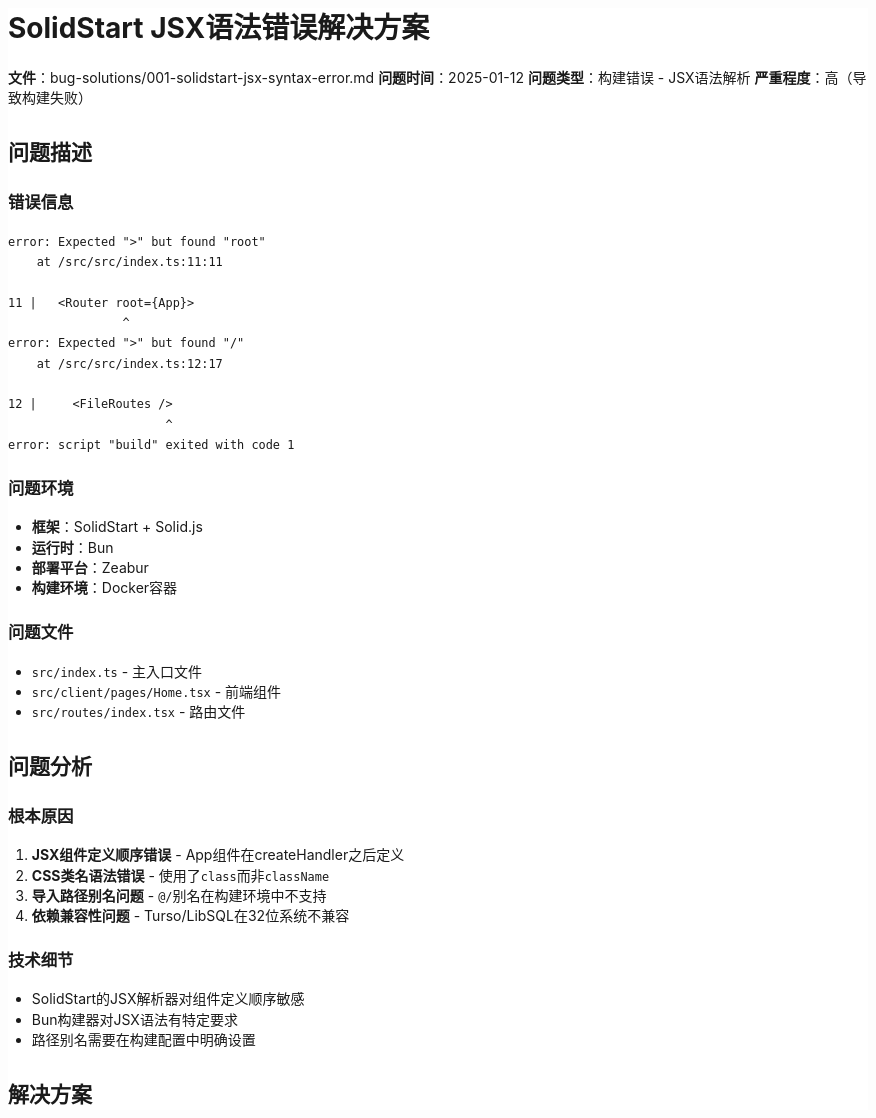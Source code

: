 # SolidStart JSX语法错误解决方案
**文件**：bug-solutions/001-solidstart-jsx-syntax-error.md
**问题时间**：2025-01-12
**问题类型**：构建错误 - JSX语法解析
**严重程度**：高（导致构建失败）

## 问题描述

### 错误信息
```
error: Expected ">" but found "root"
    at /src/src/index.ts:11:11

11 |   <Router root={App}>
                ^
error: Expected ">" but found "/"
    at /src/src/index.ts:12:17

12 |     <FileRoutes />
                      ^
error: script "build" exited with code 1
```

### 问题环境
- **框架**：SolidStart + Solid.js
- **运行时**：Bun
- **部署平台**：Zeabur
- **构建环境**：Docker容器

### 问题文件
- `src/index.ts` - 主入口文件
- `src/client/pages/Home.tsx` - 前端组件
- `src/routes/index.tsx` - 路由文件

## 问题分析

### 根本原因
1. **JSX组件定义顺序错误** - App组件在createHandler之后定义
2. **CSS类名语法错误** - 使用了`class`而非`className`
3. **导入路径别名问题** - `@/`别名在构建环境中不支持
4. **依赖兼容性问题** - Turso/LibSQL在32位系统不兼容

### 技术细节
- SolidStart的JSX解析器对组件定义顺序敏感
- Bun构建器对JSX语法有特定要求
- 路径别名需要在构建配置中明确设置

## 解决方案
